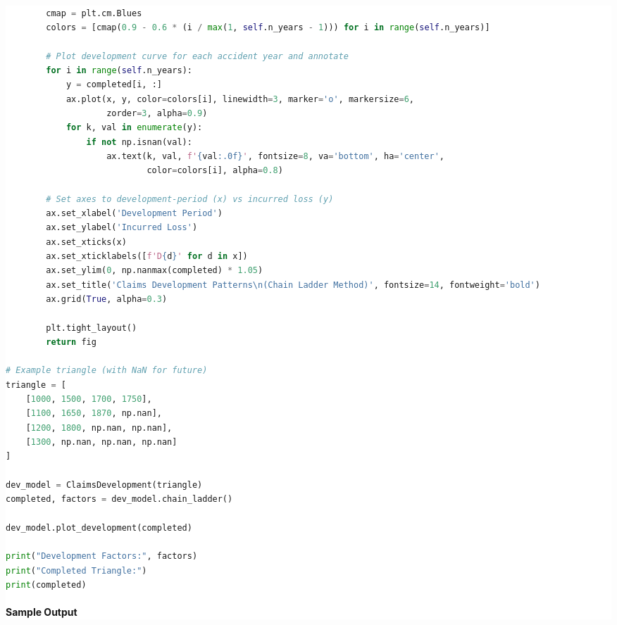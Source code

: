 ```python
        cmap = plt.cm.Blues
        colors = [cmap(0.9 - 0.6 * (i / max(1, self.n_years - 1))) for i in range(self.n_years)]

        # Plot development curve for each accident year and annotate
        for i in range(self.n_years):
            y = completed[i, :]
            ax.plot(x, y, color=colors[i], linewidth=3, marker='o', markersize=6,
                    zorder=3, alpha=0.9)
            for k, val in enumerate(y):
                if not np.isnan(val):
                    ax.text(k, val, f'{val:.0f}', fontsize=8, va='bottom', ha='center',
                            color=colors[i], alpha=0.8)

        # Set axes to development-period (x) vs incurred loss (y)
        ax.set_xlabel('Development Period')
        ax.set_ylabel('Incurred Loss')
        ax.set_xticks(x)
        ax.set_xticklabels([f'D{d}' for d in x])
        ax.set_ylim(0, np.nanmax(completed) * 1.05)
        ax.set_title('Claims Development Patterns\n(Chain Ladder Method)', fontsize=14, fontweight='bold')
        ax.grid(True, alpha=0.3)

        plt.tight_layout()
        return fig

# Example triangle (with NaN for future)
triangle = [
    [1000, 1500, 1700, 1750],
    [1100, 1650, 1870, np.nan],
    [1200, 1800, np.nan, np.nan],
    [1300, np.nan, np.nan, np.nan]
]

dev_model = ClaimsDevelopment(triangle)
completed, factors = dev_model.chain_ladder()

dev_model.plot_development(completed)

print("Development Factors:", factors)
print("Completed Triangle:")
print(completed)
```

#### Sample Output

